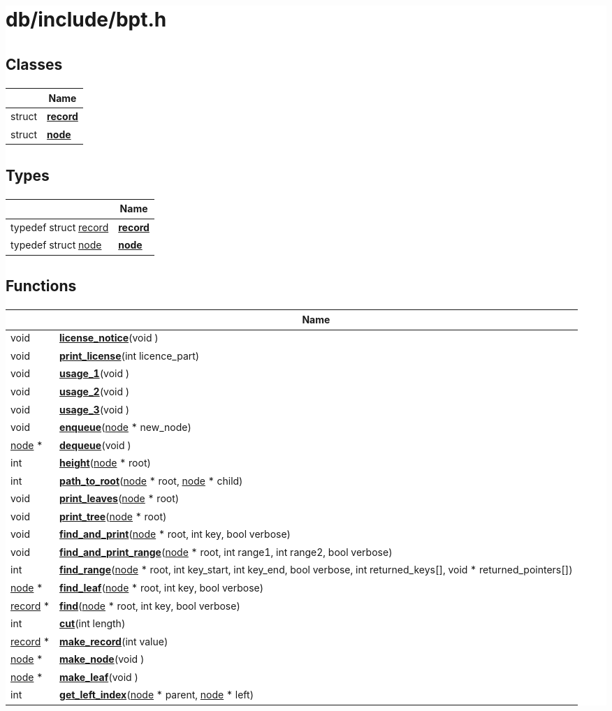 

# db/include/bpt.h



## Classes

|                | Name           |
| -------------- | -------------- |
| struct | **[record](/Classes/record)**  |
| struct | **[node](/Classes/node)**  |

## Types

|                | Name           |
| -------------- | -------------- |
| typedef struct <a href="/Classes/record">record</a> | **[record](/Files/db/include/bpt.h#typedef-record)**  |
| typedef struct <a href="/Classes/node">node</a> | **[node](/Files/db/include/bpt.h#typedef-node)**  |

## Functions

|                | Name           |
| -------------- | -------------- |
| void | **[license_notice](/Files/db/include/bpt.h#function-license_notice)**(void ) |
| void | **[print_license](/Files/db/include/bpt.h#function-print_license)**(int licence_part) |
| void | **[usage_1](/Files/db/include/bpt.h#function-usage_1)**(void ) |
| void | **[usage_2](/Files/db/include/bpt.h#function-usage_2)**(void ) |
| void | **[usage_3](/Files/db/include/bpt.h#function-usage_3)**(void ) |
| void | **[enqueue](/Files/db/include/bpt.h#function-enqueue)**(<a href="/Classes/node">node</a> * new_node) |
| <a href="/Classes/node">node</a> * | **[dequeue](/Files/db/include/bpt.h#function-dequeue)**(void ) |
| int | **[height](/Files/db/include/bpt.h#function-height)**(<a href="/Classes/node">node</a> * root) |
| int | **[path_to_root](/Files/db/include/bpt.h#function-path_to_root)**(<a href="/Classes/node">node</a> * root, <a href="/Classes/node">node</a> * child) |
| void | **[print_leaves](/Files/db/include/bpt.h#function-print_leaves)**(<a href="/Classes/node">node</a> * root) |
| void | **[print_tree](/Files/db/include/bpt.h#function-print_tree)**(<a href="/Classes/node">node</a> * root) |
| void | **[find_and_print](/Files/db/include/bpt.h#function-find_and_print)**(<a href="/Classes/node">node</a> * root, int key, bool verbose) |
| void | **[find_and_print_range](/Files/db/include/bpt.h#function-find_and_print_range)**(<a href="/Classes/node">node</a> * root, int range1, int range2, bool verbose) |
| int | **[find_range](/Files/db/include/bpt.h#function-find_range)**(<a href="/Classes/node">node</a> * root, int key_start, int key_end, bool verbose, int returned_keys[], void * returned_pointers[]) |
| <a href="/Classes/node">node</a> * | **[find_leaf](/Files/db/include/bpt.h#function-find_leaf)**(<a href="/Classes/node">node</a> * root, int key, bool verbose) |
| <a href="/Classes/record">record</a> * | **[find](/Files/db/include/bpt.h#function-find)**(<a href="/Classes/node">node</a> * root, int key, bool verbose) |
| int | **[cut](/Files/db/include/bpt.h#function-cut)**(int length) |
| <a href="/Classes/record">record</a> * | **[make_record](/Files/db/include/bpt.h#function-make_record)**(int value) |
| <a href="/Classes/node">node</a> * | **[make_node](/Files/db/include/bpt.h#function-make_node)**(void ) |
| <a href="/Classes/node">node</a> * | **[make_leaf](/Files/db/include/bpt.h#function-make_leaf)**(void ) |
| int | **[get_left_index](/Files/db/include/bpt.h#function-get_left_index)**(<a href="/Classes/node">node</a> * parent, <a href="/Classes/node">node</a> * left) |